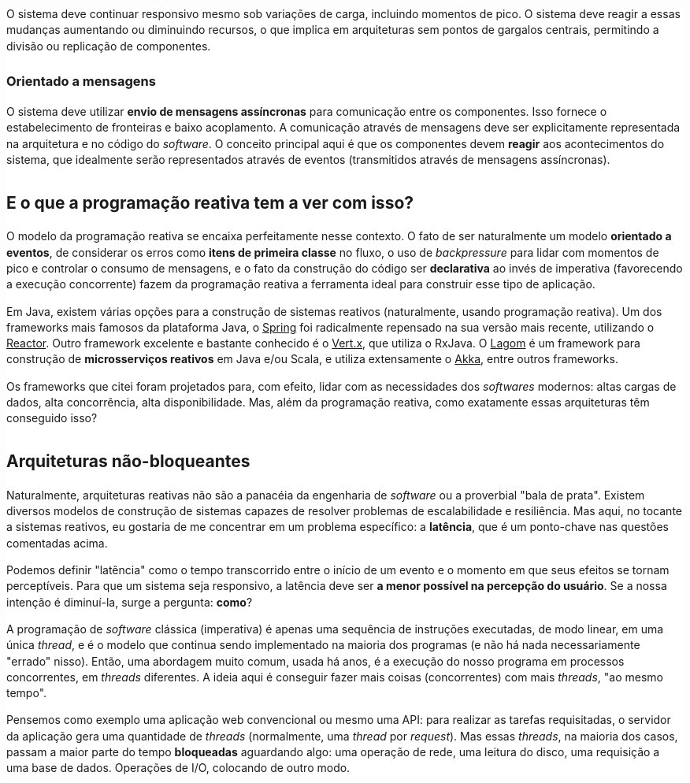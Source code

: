 O sistema deve continuar responsivo mesmo sob variações de carga, incluindo momentos de pico. O sistema deve reagir a essas mudanças aumentando ou diminuindo recursos, o que implica em arquiteturas sem pontos de gargalos centrais, permitindo a divisão ou replicação de componentes.

### Orientado a mensagens

O sistema deve utilizar **envio de mensagens assíncronas** para comunicação entre os componentes. Isso fornece o estabelecimento de fronteiras e baixo acoplamento. A comunicação através de mensagens deve ser explicitamente representada na arquitetura e no código do *software*. O conceito principal aqui é que os componentes devem **reagir** aos acontecimentos do sistema, que idealmente serão representados através de eventos (transmitidos através de mensagens assíncronas).

## E o que a programação reativa tem a ver com isso?

O modelo da programação reativa se encaixa perfeitamente nesse contexto. O fato de ser naturalmente um modelo **orientado a eventos**, de considerar os erros como **itens de primeira classe** no fluxo, o uso de *backpressure* para lidar com momentos de pico e controlar o consumo de mensagens, e o fato da construção do código ser **declarativa** ao invés de imperativa (favorecendo a execução concorrente) fazem da programação reativa a ferramenta ideal para construir esse tipo de aplicação.

Em Java, existem várias opções para a construção de sistemas reativos (naturalmente, usando programação reativa). Um dos frameworks mais famosos da plataforma Java, o [Spring](https://docs.spring.io/spring/docs/current/spring-framework-reference/web-reactive.html#spring-webflux) foi radicalmente repensado na sua versão mais recente, utilizando o [Reactor](https://projectreactor.io/). Outro framework excelente e bastante conhecido é o [Vert.x](https://vertx.io/), que utiliza o RxJava. O [Lagom](https://www.lagomframework.com/) é um framework para construção de **microsserviços reativos** em Java e/ou Scala, e utiliza extensamente o [Akka](https://akka.io/), entre outros frameworks.

Os frameworks que citei foram projetados para, com efeito, lidar com as necessidades dos *softwares* modernos: altas cargas de dados, alta concorrência, alta disponibilidade. Mas, além da programação reativa, como exatamente essas arquiteturas têm conseguido isso?

## Arquiteturas não-bloqueantes

Naturalmente, arquiteturas reativas não são a panacéia da engenharia de *software* ou a proverbial "bala de prata". Existem diversos modelos de construção de sistemas capazes de resolver problemas de escalabilidade e resiliência. Mas aqui, no tocante a sistemas reativos, eu gostaria de me concentrar em um problema específico: a **latência**, que é um ponto-chave nas questões comentadas acima.

Podemos definir "latência" como o tempo transcorrido entre o início de um evento e o momento em que seus efeitos se tornam perceptíveis. Para que um sistema seja responsivo, a latência deve ser **a menor possível na percepção do usuário**. Se a nossa intenção é diminuí-la, surge a pergunta: **como**?

A programação de *software* clássica (imperativa) é apenas uma sequência de instruções executadas, de modo linear, em uma única *thread*, e é o modelo que continua sendo implementado na maioria dos programas (e não há nada necessariamente "errado" nisso). Então, uma abordagem muito comum, usada há anos, é a execução do nosso programa em processos concorrentes, em *threads* diferentes. A ideia aqui é conseguir fazer mais coisas (concorrentes) com mais *threads*, "ao mesmo tempo".

Pensemos como exemplo uma aplicação web convencional ou mesmo uma API: para realizar as tarefas requisitadas, o servidor da aplicação gera uma quantidade de *threads* (normalmente, uma *thread* por *request*). Mas essas *threads*, na maioria dos casos, passam a maior parte do tempo **bloqueadas** aguardando algo: uma operação de rede, uma leitura do disco, uma requisição a uma base de dados. Operações de I/O, colocando de outro modo.

